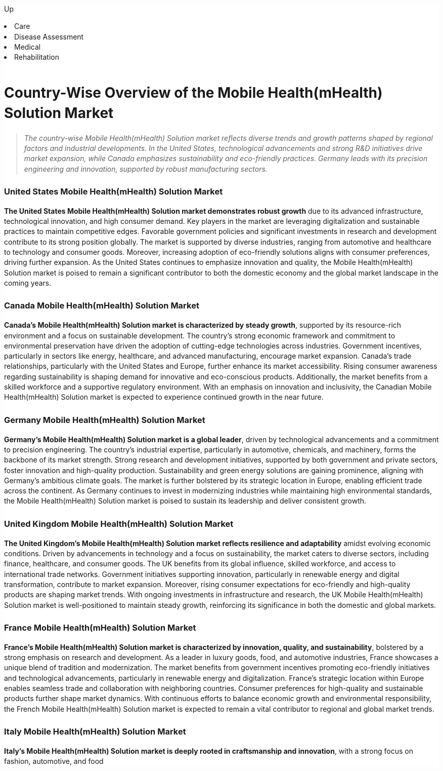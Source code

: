Up</li><li>Care</li><li>Disease Assessment</li><li>Medical</li><li>Rehabilitation</li></ul><h1><span class="">Country-Wise Overview of the Mobile Health(mHealth) Solution Market<br /></span></h1><blockquote><p><em><span class="">The country-wise Mobile Health(mHealth) Solution market reflects diverse trends and growth patterns shaped by regional factors and industrial developments. In the United States, technological advancements and strong R&amp;D initiatives drive market expansion, while Canada emphasizes sustainability and eco-friendly practices. Germany leads with its precision engineering and innovation, supported by robust manufacturing sectors.</span></em></p></blockquote><h3><strong>United States Mobile Health(mHealth) Solution Market</strong></h3><p><strong>The United States Mobile Health(mHealth) Solution market demonstrates robust growth</strong> due to its advanced infrastructure, technological innovation, and high consumer demand. Key players in the market are leveraging digitalization and sustainable practices to maintain competitive edges. Favorable government policies and significant investments in research and development contribute to its strong position globally. The market is supported by diverse industries, ranging from automotive and healthcare to technology and consumer goods. Moreover, increasing adoption of eco-friendly solutions aligns with consumer preferences, driving further expansion. As the United States continues to emphasize innovation and quality, the Mobile Health(mHealth) Solution market is poised to remain a significant contributor to both the domestic economy and the global market landscape in the coming years.</p><h3><strong>Canada Mobile Health(mHealth) Solution Market</strong></h3><p><strong>Canada&rsquo;s Mobile Health(mHealth) Solution market is characterized by steady growth</strong>, supported by its resource-rich environment and a focus on sustainable development. The country&rsquo;s strong economic framework and commitment to environmental preservation have driven the adoption of cutting-edge technologies across industries. Government incentives, particularly in sectors like energy, healthcare, and advanced manufacturing, encourage market expansion. Canada&rsquo;s trade relationships, particularly with the United States and Europe, further enhance its market accessibility. Rising consumer awareness regarding sustainability is shaping demand for innovative and eco-conscious products. Additionally, the market benefits from a skilled workforce and a supportive regulatory environment. With an emphasis on innovation and inclusivity, the Canadian Mobile Health(mHealth) Solution market is expected to experience continued growth in the near future.</p><h3><strong>Germany Mobile Health(mHealth) Solution Market</strong></h3><p><strong>Germany&rsquo;s Mobile Health(mHealth) Solution market is a global leader</strong>, driven by technological advancements and a commitment to precision engineering. The country&rsquo;s industrial expertise, particularly in automotive, chemicals, and machinery, forms the backbone of its market strength. Strong research and development initiatives, supported by both government and private sectors, foster innovation and high-quality production. Sustainability and green energy solutions are gaining prominence, aligning with Germany&rsquo;s ambitious climate goals. The market is further bolstered by its strategic location in Europe, enabling efficient trade across the continent. As Germany continues to invest in modernizing industries while maintaining high environmental standards, the Mobile Health(mHealth) Solution market is poised to sustain its leadership and deliver consistent growth.</p><h3><strong>United Kingdom Mobile Health(mHealth) Solution Market</strong></h3><p><strong>The United Kingdom&rsquo;s Mobile Health(mHealth) Solution market reflects resilience and adaptability</strong> amidst evolving economic conditions. Driven by advancements in technology and a focus on sustainability, the market caters to diverse sectors, including finance, healthcare, and consumer goods. The UK benefits from its global influence, skilled workforce, and access to international trade networks. Government initiatives supporting innovation, particularly in renewable energy and digital transformation, contribute to market expansion. Moreover, rising consumer expectations for eco-friendly and high-quality products are shaping market trends. With ongoing investments in infrastructure and research, the UK Mobile Health(mHealth) Solution market is well-positioned to maintain steady growth, reinforcing its significance in both the domestic and global markets.</p><h3><strong>France Mobile Health(mHealth) Solution Market</strong></h3><p><strong>France&rsquo;s Mobile Health(mHealth) Solution market is characterized by innovation, quality, and sustainability</strong>, bolstered by a strong emphasis on research and development. As a leader in luxury goods, food, and automotive industries, France showcases a unique blend of tradition and modernization. The market benefits from government incentives promoting eco-friendly initiatives and technological advancements, particularly in renewable energy and digitalization. France&rsquo;s strategic location within Europe enables seamless trade and collaboration with neighboring countries. Consumer preferences for high-quality and sustainable products further shape market dynamics. With continuous efforts to balance economic growth and environmental responsibility, the French Mobile Health(mHealth) Solution market is expected to remain a vital contributor to regional and global market trends.</p><h3><strong>Italy Mobile Health(mHealth) Solution Market</strong></h3><p><strong>Italy&rsquo;s Mobile Health(mHealth) Solution market is deeply rooted in craftsmanship and innovation</strong>, with a strong focus on fashion, automotive, and food